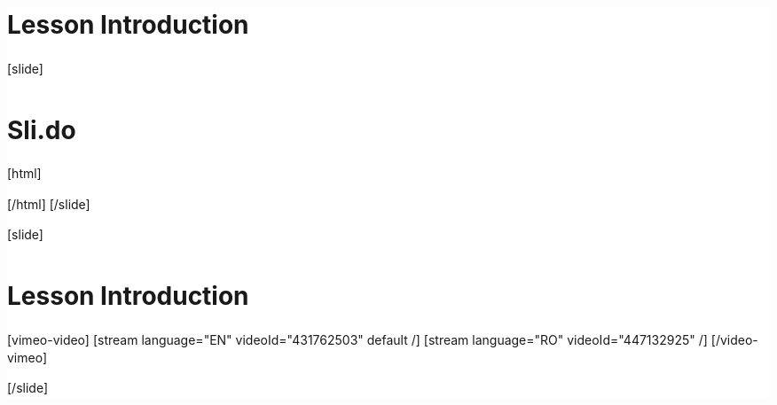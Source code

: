 # Lesson Introduction

[slide]
# Sli.do

[html]

<iframe src="https://app.sli.do/event/3yilumfn" height="100%" width="75%" style="min-height: 570px;"></iframe>

[/html]
[/slide]

[slide]
# Lesson Introduction

[vimeo-video]
[stream language="EN" videoId="431762503" default /]
[stream language="RO" videoId="447132925" /]
[/video-vimeo]

[/slide]